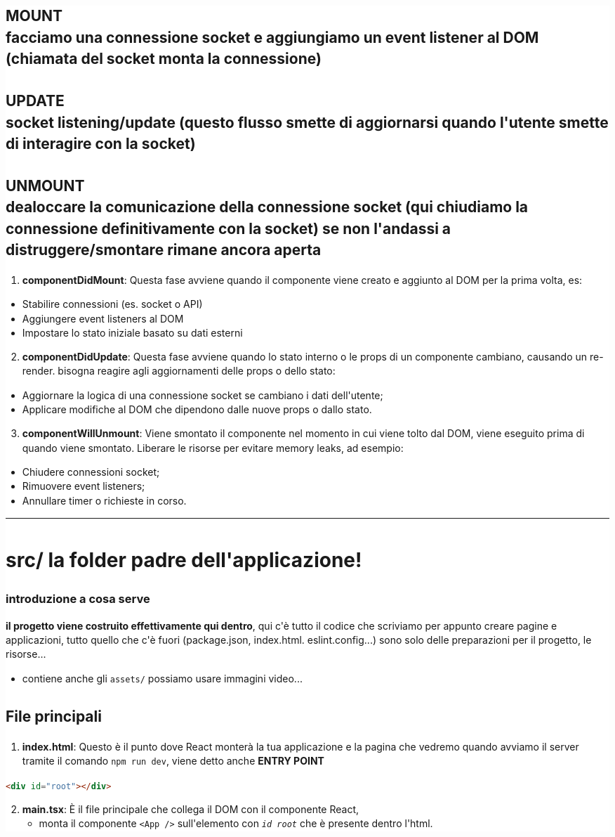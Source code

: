  **MOUNT** <br>
 facciamo una connessione socket e aggiungiamo un event listener al DOM (chiamata del socket monta la connessione)
 -----------------------------------------------------------------

 **UPDATE** <br>
 socket listening/update (questo flusso smette di aggiornarsi quando l'utente smette di interagire con la socket)
 -----------------------------------------------------------------

 **UNMOUNT** <br>
 dealoccare la comunicazione della connessione socket (qui chiudiamo la connessione definitivamente con la socket)
 se non l'andassi a distruggere/smontare rimane ancora aperta
 -----------------------------------------------------------------

1. **componentDidMount**: Questa fase avviene quando il componente viene creato e aggiunto al DOM per la prima volta, es:
- Stabilire connessioni (es. socket o API)
- Aggiungere event listeners al DOM
- Impostare lo stato iniziale basato su dati esterni

2. **componentDidUpdate**:  Questa fase avviene quando lo stato interno o le props di un componente cambiano, causando un re-render.
bisogna reagire agli aggiornamenti delle props o dello stato:
- Aggiornare la logica di una connessione socket se cambiano i dati dell'utente;
- Applicare modifiche al DOM che dipendono dalle nuove props o dallo stato.

3. **componentWillUnmount**: Viene smontato il componente nel momento in cui viene tolto dal DOM, viene eseguito prima di quando viene smontato.
Liberare le risorse per evitare memory leaks, ad esempio:
- Chiudere connessioni socket;
- Rimuovere event listeners;
- Annullare timer o richieste in corso.



---



# src/ la folder padre dell'applicazione!

### introduzione a cosa serve
**il progetto viene costruito effettivamente qui dentro**, qui c'è tutto il codice che scriviamo per appunto creare pagine e applicazioni, tutto quello che c'è fuori (package.json, index.html. eslint.config...) sono solo delle preparazioni per il progetto, le risorse...
- contiene anche gli `assets/` possiamo usare immagini video...


## File principali

1. **index.html**: Questo è il punto dove React monterà la tua applicazione e la pagina che vedremo quando avviamo il server tramite il comando `npm run dev`, viene detto anche **ENTRY POINT**
```html
<div id="root"></div>
```
2. **main.tsx**: È il file principale che collega il DOM con il componente React,
    - monta il componente `<App />` sull'elemento con *`id root`* che è presente dentro l'html.
